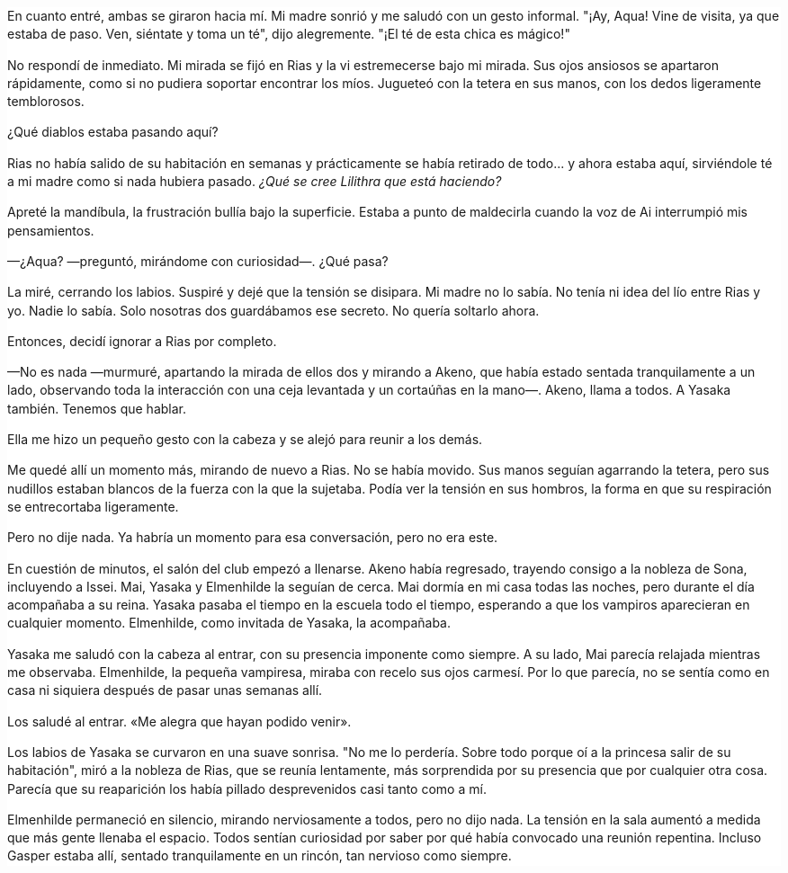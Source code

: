 En cuanto entré, ambas se giraron hacia mí. Mi madre sonrió y me saludó con un gesto informal. "¡Ay, Aqua! Vine de visita, ya que estaba de paso. Ven, siéntate y toma un té", dijo alegremente. "¡El té de esta chica es mágico!"

No respondí de inmediato. Mi mirada se fijó en Rias y la vi estremecerse bajo mi mirada. Sus ojos ansiosos se apartaron rápidamente, como si no pudiera soportar encontrar los míos. Jugueteó con la tetera en sus manos, con los dedos ligeramente temblorosos.

¿Qué diablos estaba pasando aquí?

Rias no había salido de su habitación en semanas y prácticamente se había retirado de todo... y ahora estaba aquí, sirviéndole té a mi madre como si nada hubiera pasado. _¿Qué se cree Lilithra que está haciendo?_

Apreté la mandíbula, la frustración bullía bajo la superficie. Estaba a punto de maldecirla cuando la voz de Ai interrumpió mis pensamientos.

—¿Aqua? —preguntó, mirándome con curiosidad—. ¿Qué pasa?

La miré, cerrando los labios. Suspiré y dejé que la tensión se disipara. Mi madre no lo sabía. No tenía ni idea del lío entre Rias y yo. Nadie lo sabía. Solo nosotras dos guardábamos ese secreto. No quería soltarlo ahora.

Entonces, decidí ignorar a Rias por completo.

—No es nada —murmuré, apartando la mirada de ellos dos y mirando a Akeno, que había estado sentada tranquilamente a un lado, observando toda la interacción con una ceja levantada y un cortaúñas en la mano—. Akeno, llama a todos. A Yasaka también. Tenemos que hablar.

Ella me hizo un pequeño gesto con la cabeza y se alejó para reunir a los demás.

Me quedé allí un momento más, mirando de nuevo a Rias. No se había movido. Sus manos seguían agarrando la tetera, pero sus nudillos estaban blancos de la fuerza con la que la sujetaba. Podía ver la tensión en sus hombros, la forma en que su respiración se entrecortaba ligeramente.

Pero no dije nada. Ya habría un momento para esa conversación, pero no era este.

En cuestión de minutos, el salón del club empezó a llenarse. Akeno había regresado, trayendo consigo a la nobleza de Sona, incluyendo a Issei. Mai, Yasaka y Elmenhilde la seguían de cerca. Mai dormía en mi casa todas las noches, pero durante el día acompañaba a su reina. Yasaka pasaba el tiempo en la escuela todo el tiempo, esperando a que los vampiros aparecieran en cualquier momento. Elmenhilde, como invitada de Yasaka, la acompañaba.

Yasaka me saludó con la cabeza al entrar, con su presencia imponente como siempre. A su lado, Mai parecía relajada mientras me observaba. Elmenhilde, la pequeña vampiresa, miraba con recelo sus ojos carmesí. Por lo que parecía, no se sentía como en casa ni siquiera después de pasar unas semanas allí.

Los saludé al entrar. «Me alegra que hayan podido venir».

Los labios de Yasaka se curvaron en una suave sonrisa. "No me lo perdería. Sobre todo porque oí a la princesa salir de su habitación", miró a la nobleza de Rias, que se reunía lentamente, más sorprendida por su presencia que por cualquier otra cosa. Parecía que su reaparición los había pillado desprevenidos casi tanto como a mí.

Elmenhilde permaneció en silencio, mirando nerviosamente a todos, pero no dijo nada. La tensión en la sala aumentó a medida que más gente llenaba el espacio. Todos sentían curiosidad por saber por qué había convocado una reunión repentina. Incluso Gasper estaba allí, sentado tranquilamente en un rincón, tan nervioso como siempre.
